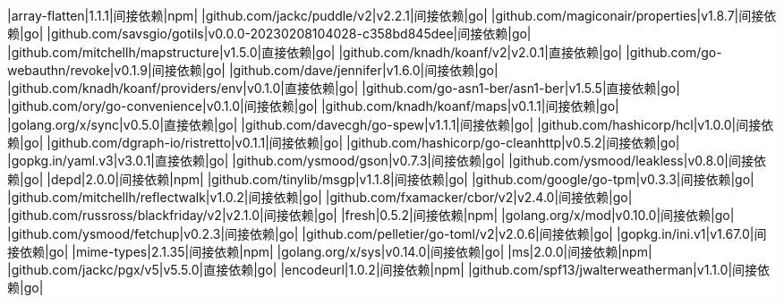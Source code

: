 |array-flatten|1.1.1|间接依赖|npm|
|github.com/jackc/puddle/v2|v2.2.1|间接依赖|go|
|github.com/magiconair/properties|v1.8.7|间接依赖|go|
|github.com/savsgio/gotils|v0.0.0-20230208104028-c358bd845dee|间接依赖|go|
|github.com/mitchellh/mapstructure|v1.5.0|直接依赖|go|
|github.com/knadh/koanf/v2|v2.0.1|直接依赖|go|
|github.com/go-webauthn/revoke|v0.1.9|间接依赖|go|
|github.com/dave/jennifer|v1.6.0|间接依赖|go|
|github.com/knadh/koanf/providers/env|v0.1.0|直接依赖|go|
|github.com/go-asn1-ber/asn1-ber|v1.5.5|直接依赖|go|
|github.com/ory/go-convenience|v0.1.0|间接依赖|go|
|github.com/knadh/koanf/maps|v0.1.1|间接依赖|go|
|golang.org/x/sync|v0.5.0|直接依赖|go|
|github.com/davecgh/go-spew|v1.1.1|间接依赖|go|
|github.com/hashicorp/hcl|v1.0.0|间接依赖|go|
|github.com/dgraph-io/ristretto|v0.1.1|间接依赖|go|
|github.com/hashicorp/go-cleanhttp|v0.5.2|间接依赖|go|
|gopkg.in/yaml.v3|v3.0.1|直接依赖|go|
|github.com/ysmood/gson|v0.7.3|间接依赖|go|
|github.com/ysmood/leakless|v0.8.0|间接依赖|go|
|depd|2.0.0|间接依赖|npm|
|github.com/tinylib/msgp|v1.1.8|间接依赖|go|
|github.com/google/go-tpm|v0.3.3|间接依赖|go|
|github.com/mitchellh/reflectwalk|v1.0.2|间接依赖|go|
|github.com/fxamacker/cbor/v2|v2.4.0|间接依赖|go|
|github.com/russross/blackfriday/v2|v2.1.0|间接依赖|go|
|fresh|0.5.2|间接依赖|npm|
|golang.org/x/mod|v0.10.0|间接依赖|go|
|github.com/ysmood/fetchup|v0.2.3|间接依赖|go|
|github.com/pelletier/go-toml/v2|v2.0.6|间接依赖|go|
|gopkg.in/ini.v1|v1.67.0|间接依赖|go|
|mime-types|2.1.35|间接依赖|npm|
|golang.org/x/sys|v0.14.0|间接依赖|go|
|ms|2.0.0|间接依赖|npm|
|github.com/jackc/pgx/v5|v5.5.0|直接依赖|go|
|encodeurl|1.0.2|间接依赖|npm|
|github.com/spf13/jwalterweatherman|v1.1.0|间接依赖|go|